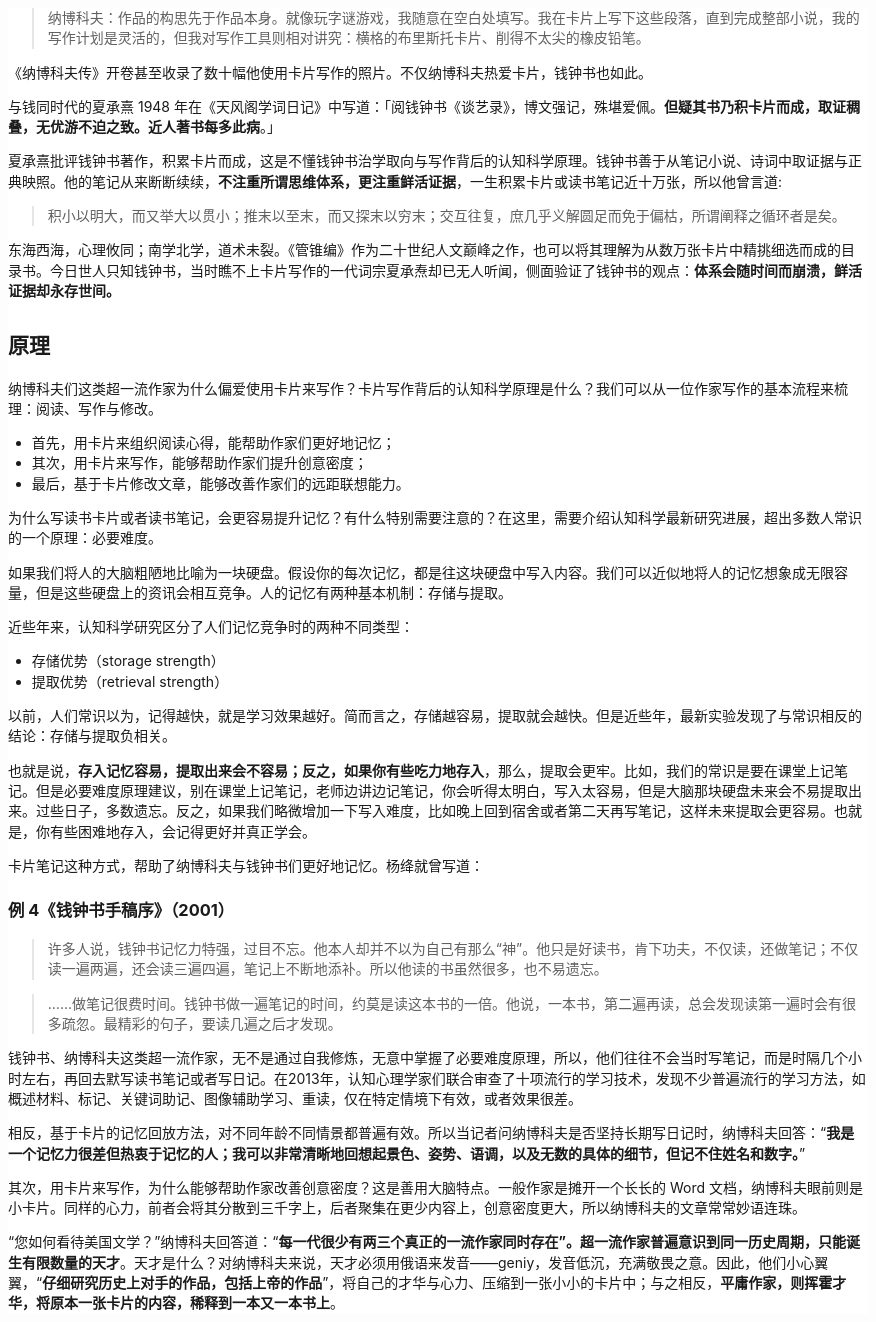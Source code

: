 >纳博科夫：作品的构思先于作品本身。就像玩字谜游戏，我随意在空白处填写。我在卡片上写下这些段落，直到完成整部小说，我的写作计划是灵活的，但我对写作工具则相对讲究：横格的布里斯托卡片、削得不太尖的橡皮铅笔。

《纳博科夫传》开卷甚至收录了数十幅他使用卡片写作的照片。不仅纳博科夫热爱卡片，钱钟书也如此。

与钱同时代的夏承熹 1948 年在《天风阁学词日记》中写道：「阅钱钟书《谈艺录》，博文强记，殊堪爱佩。**但疑其书乃积卡片而成，取证稠叠，无优游不迫之致。近人著书每多此病**。」

夏承熹批评钱钟书著作，积累卡片而成，这是不懂钱钟书治学取向与写作背后的认知科学原理。钱钟书善于从笔记小说、诗词中取证据与正典映照。他的笔记从来断断续续，**不注重所谓思维体系，更注重鲜活证据**，一生积累卡片或读书笔记近十万张，所以他曾言道:

>积小以明大，而又举大以贯小；推末以至末，而又探末以穷末；交互往复，庶几乎义解圆足而免于偏枯，所谓阐释之循环者是矣。

东海西海，心理攸同；南学北学，道术未裂。《管锥编》作为二十世纪人文巅峰之作，也可以将其理解为从数万张卡片中精挑细选而成的目录书。今日世人只知钱钟书，当时瞧不上卡片写作的一代词宗夏承焘却已无人听闻，侧面验证了钱钟书的观点：**体系会随时间而崩溃，鲜活证据却永存世间。**


## 原理

纳博科夫们这类超一流作家为什么偏爱使用卡片来写作？卡片写作背后的认知科学原理是什么？我们可以从一位作家写作的基本流程来梳理：阅读、写作与修改。

* 首先，用卡片来组织阅读心得，能帮助作家们更好地记忆；
* 其次，用卡片来写作，能够帮助作家们提升创意密度；
* 最后，基于卡片修改文章，能够改善作家们的远距联想能力。

为什么写读书卡片或者读书笔记，会更容易提升记忆？有什么特别需要注意的？在这里，需要介绍认知科学最新研究进展，超出多数人常识的一个原理：必要难度。

如果我们将人的大脑粗陋地比喻为一块硬盘。假设你的每次记忆，都是往这块硬盘中写入内容。我们可以近似地将人的记忆想象成无限容量，但是这些硬盘上的资讯会相互竞争。人的记忆有两种基本机制：存储与提取。

近些年来，认知科学研究区分了人们记忆竞争时的两种不同类型：

* 存储优势（storage strength）
* 提取优势（retrieval strength）

以前，人们常识以为，记得越快，就是学习效果越好。简而言之，存储越容易，提取就会越快。但是近些年，最新实验发现了与常识相反的结论：存储与提取负相关。

也就是说，**存入记忆容易，提取出来会不容易；反之，如果你有些吃力地存入**，那么，提取会更牢。比如，我们的常识是要在课堂上记笔记。但是必要难度原理建议，别在课堂上记笔记，老师边讲边记笔记，你会听得太明白，写入太容易，但是大脑那块硬盘未来会不易提取出来。过些日子，多数遗忘。反之，如果我们略微增加一下写入难度，比如晚上回到宿舍或者第二天再写笔记，这样未来提取会更容易。也就是，你有些困难地存入，会记得更好并真正学会。

卡片笔记这种方式，帮助了纳博科夫与钱钟书们更好地记忆。杨绛就曾写道：


### 例 4《钱钟书手稿序》（2001）

>许多人说，钱钟书记忆力特强，过目不忘。他本人却并不以为自己有那么“神”。他只是好读书，肯下功夫，不仅读，还做笔记；不仅读一遍两遍，还会读三遍四遍，笔记上不断地添补。所以他读的书虽然很多，也不易遗忘。

>……做笔记很费时间。钱钟书做一遍笔记的时间，约莫是读这本书的一倍。他说，一本书，第二遍再读，总会发现读第一遍时会有很多疏忽。最精彩的句子，要读几遍之后才发现。

钱钟书、纳博科夫这类超一流作家，无不是通过自我修炼，无意中掌握了必要难度原理，所以，他们往往不会当时写笔记，而是时隔几个小时左右，再回去默写读书笔记或者写日记。在2013年，认知⼼理学家们联合审查了十项流行的学习技术，发现不少普遍流行的学习方法，如概述材料、标记、关键词助记、图像辅助学习、重读，仅在特定情境下有效，或者效果很差。

相反，基于卡片的记忆回放方法，对不同年龄不同情景都普遍有效。所以当记者问纳博科夫是否坚持长期写日记时，纳博科夫回答：“**我是一个记忆力很差但热衷于记忆的人；我可以非常清晰地回想起景色、姿势、语调，以及无数的具体的细节，但记不住姓名和数字。**”

其次，用卡片来写作，为什么能够帮助作家改善创意密度？这是善用大脑特点。一般作家是摊开一个长长的 Word 文档，纳博科夫眼前则是小卡片。同样的心力，前者会将其分散到三千字上，后者聚集在更少内容上，创意密度更大，所以纳博科夫的文章常常妙语连珠。

“您如何看待美国文学？”纳博科夫回答道：“**每⼀代很少有两三个真正的一流作家同时存在”。超⼀流作家普遍意识到同一历史周期，只能诞生有限数量的天才**。天才是什么？对纳博科夫来说，天才必须用俄语来发音——geniy，发音低沉，充满敬畏之意。因此，他们小心翼翼，“**仔细研究历史上对手的作品，包括上帝的作品**”，将自己的才华与心力、压缩到一张小小的卡片中；与之相反，**平庸作家，则挥霍才华，将原本一张卡片的内容，稀释到一本又一本书上**。
